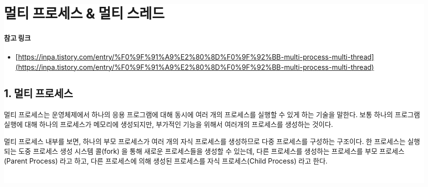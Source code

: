 # 멀티 프로세스 & 멀티 스레드

#### 참고 링크

* [https://inpa.tistory.com/entry/%F0%9F%91%A9%E2%80%8D%F0%9F%92%BB-multi-process-multi-thread](https://inpa.tistory.com/entry/%F0%9F%91%A9%E2%80%8D%F0%9F%92%BB-multi-process-multi-thread)

## 1. 멀티 프로세스&#x20;

멀티 프로세스는 운영체제에서 하나의 응용 프로그램에 대해 동시에 여러 개의 프로세스를 실행할 수 있게 하는 기술을 말한다. 보통 하나의 프로그램 실행에 대해 하나의 프로세스가 메모리에 생성되지만, 부가적인 기능을 위해서 여러개의 프로세스를 생성하는 것이다.&#x20;

멀티 프로세스 내부를 보면, 하나의 부모 프로세스가 여러 개의 자식 프로세스를 생성하므로 다중 프로세스를 구성하는 구조이다. 한 프로세스는 실행되는 도중 프로세스 생성 시스템 콜(fork) 을 통해 새로운 프로세스들을 생성할 수 있는데, 다른 프로세스를 생성하는 프로세스를 부모 프로세스(Parent Process) 라고 하고, 다른 프로세스에 의해 생성된 프로세스를 자식 프로세스(Child Process) 라고 한다.&#x20;

<figure><img src="../../../.gitbook/assets/스크린샷 2025-08-09 15.21.47.png" alt="" width="413"><figcaption></figcaption></figure>
